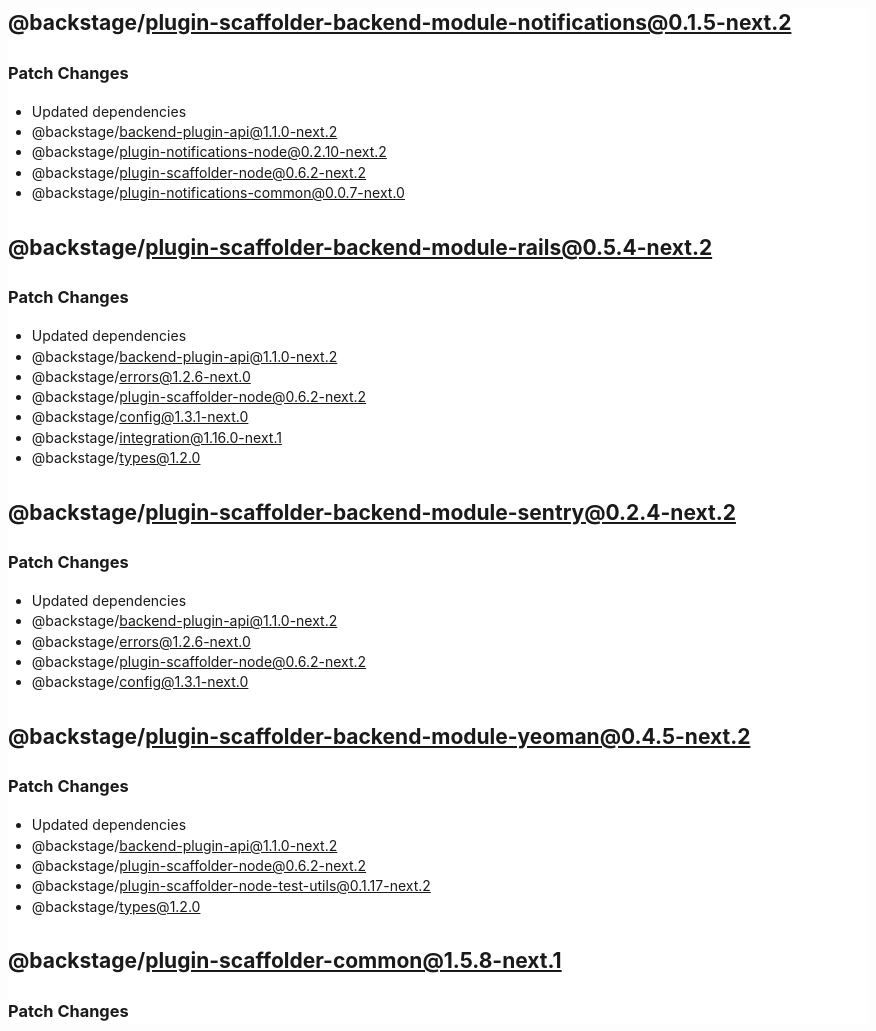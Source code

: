 ## @backstage/plugin-scaffolder-backend-module-notifications@0.1.5-next.2

### Patch Changes

- Updated dependencies
 - @backstage/backend-plugin-api@1.1.0-next.2
 - @backstage/plugin-notifications-node@0.2.10-next.2
 - @backstage/plugin-scaffolder-node@0.6.2-next.2
 - @backstage/plugin-notifications-common@0.0.7-next.0

## @backstage/plugin-scaffolder-backend-module-rails@0.5.4-next.2

### Patch Changes

- Updated dependencies
 - @backstage/backend-plugin-api@1.1.0-next.2
 - @backstage/errors@1.2.6-next.0
 - @backstage/plugin-scaffolder-node@0.6.2-next.2
 - @backstage/config@1.3.1-next.0
 - @backstage/integration@1.16.0-next.1
 - @backstage/types@1.2.0

## @backstage/plugin-scaffolder-backend-module-sentry@0.2.4-next.2

### Patch Changes

- Updated dependencies
 - @backstage/backend-plugin-api@1.1.0-next.2
 - @backstage/errors@1.2.6-next.0
 - @backstage/plugin-scaffolder-node@0.6.2-next.2
 - @backstage/config@1.3.1-next.0

## @backstage/plugin-scaffolder-backend-module-yeoman@0.4.5-next.2

### Patch Changes

- Updated dependencies
 - @backstage/backend-plugin-api@1.1.0-next.2
 - @backstage/plugin-scaffolder-node@0.6.2-next.2
 - @backstage/plugin-scaffolder-node-test-utils@0.1.17-next.2
 - @backstage/types@1.2.0

## @backstage/plugin-scaffolder-common@1.5.8-next.1

### Patch Changes
